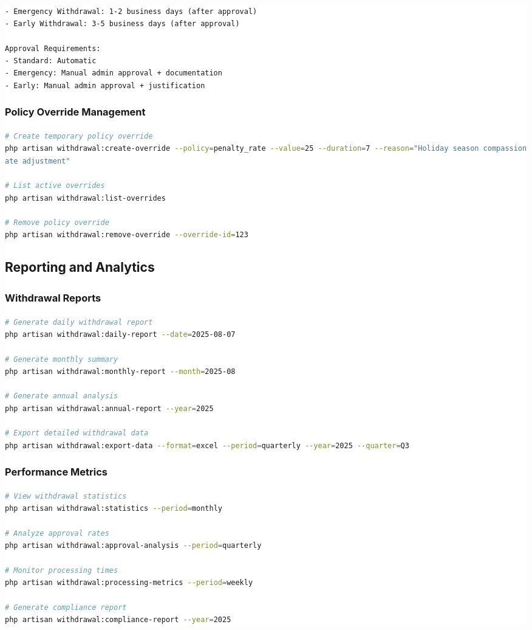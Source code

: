 ```
- Emergency Withdrawal: 1-2 business days (after approval)
- Early Withdrawal: 3-5 business days (after approval)

Approval Requirements:
- Standard: Automatic
- Emergency: Manual admin approval + documentation
- Early: Manual admin approval + justification
```

### Policy Override Management

```bash
# Create temporary policy override
php artisan withdrawal:create-override --policy=penalty_rate --value=25 --duration=7 --reason="Holiday season compassionate adjustment"

# List active overrides
php artisan withdrawal:list-overrides

# Remove policy override
php artisan withdrawal:remove-override --override-id=123
```

## Reporting and Analytics

### Withdrawal Reports

```bash
# Generate daily withdrawal report
php artisan withdrawal:daily-report --date=2025-08-07

# Generate monthly summary
php artisan withdrawal:monthly-report --month=2025-08

# Generate annual analysis
php artisan withdrawal:annual-report --year=2025

# Export detailed withdrawal data
php artisan withdrawal:export-data --format=excel --period=quarterly --year=2025 --quarter=Q3
```

### Performance Metrics

```bash
# View withdrawal statistics
php artisan withdrawal:statistics --period=monthly

# Analyze approval rates
php artisan withdrawal:approval-analysis --period=quarterly

# Monitor processing times
php artisan withdrawal:processing-metrics --period=weekly

# Generate compliance report
php artisan withdrawal:compliance-report --year=2025
```
